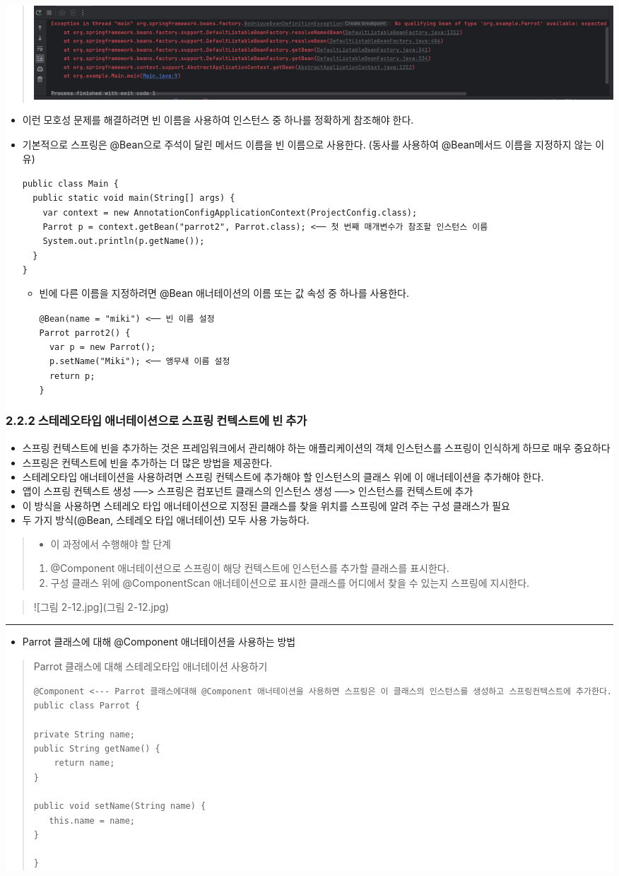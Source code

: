 > ![error.png](error.png)

- 이런 모호성 문제를 해결하려면 빈 이름을 사용하여 인스턴스 중 하나를 정확하게 참조해야 한다.
- 기본적으로 스프링은 @Bean으로 주석이 달린 메서드 이름을 빈 이름으로 사용한다. (동사를 사용하여 @Bean메서드 이름을 지정하지 않는 이유)

      public class Main {
        public static void main(String[] args) {
          var context = new AnnotationConfigApplicationContext(ProjectConfig.class); 
          Parrot p = context.getBean("parrot2", Parrot.class); <── 첫 번째 매개변수가 참조할 인스턴스 이름
          System.out.println(p.getName());
        }
      }

  - 빈에 다른 이름을 지정하려면 @Bean 애너테이션의 이름 또는 값 속성 중 하나를 사용한다.

        @Bean(name = "miki") <── 빈 이름 설정
        Parrot parrot2() {
          var p = new Parrot();
          p.setName("Miki"); <── 앵무새 이름 설정
          return p;
        }

### 2.2.2 스테레오타입 애너테이션으로 스프링 컨텍스트에 빈 추가

- 스프링 컨텍스트에 빈을 추가하는 것은 프레임워크에서 관리해야 하는 애플리케이션의 객체 인스턴스를 스프링이 인식하게 하므로 매우 중요하다
- 스프링은 컨텍스트에 빈을 추가하는 더 많은 방법을 제공한다.
- 스테레오타입 애너테이션을 사용하려면 스프링 컨텍스트에 추가해야 할 인스턴스의 클래스 위에 이 애너테이션을 추가해야 한다.
- 앱이 스프링 컨텍스트 생성 ──> 스프링은 컴포넌트 클래스의 인스턴스 생성 ──> 인스턴스를 컨텍스트에 추가
- 이 방식을 사용하면 스테레오 타입 애너테이션으로 지정된 클래스를 찾을 위치를 스프링에 알려 주는 구성 클래스가 필요
- 두 가지 방식(@Bean, 스테레오 타입 애너테이션) 모두 사용 가능하다.
> - 이 과정에서 수행해야 할 단계
> 1. @Component 애너테이션으로 스프링이 해당 컨텍스트에 인스턴스를 추가할 클래스를 표시한다.
> 2. 구성 클래스 위에 @ComponentScan 애너테이션으로 표시한 클래스를 어디에서 찾을 수 있는지 스프링에 지시한다.

> ![그림 2-12.jpg](그림 2-12.jpg)

---

- Parrot 클래스에 대해 @Component 애너테이션을 사용하는 방법

> Parrot 클래스에 대해 스테레오타입 애너테이션 사용하기
> 
>     @Component <--- Parrot 클래스에대해 @Component 애너테이션을 사용하면 스프링은 이 클래스의 인스턴스를 생성하고 스프링컨텍스트에 추가한다.
>     public class Parrot {
>
>     private String name;
>     public String getName() {
>         return name;
>     }
>
>     public void setName(String name) {
>        this.name = name;
>     }
>
>     }
